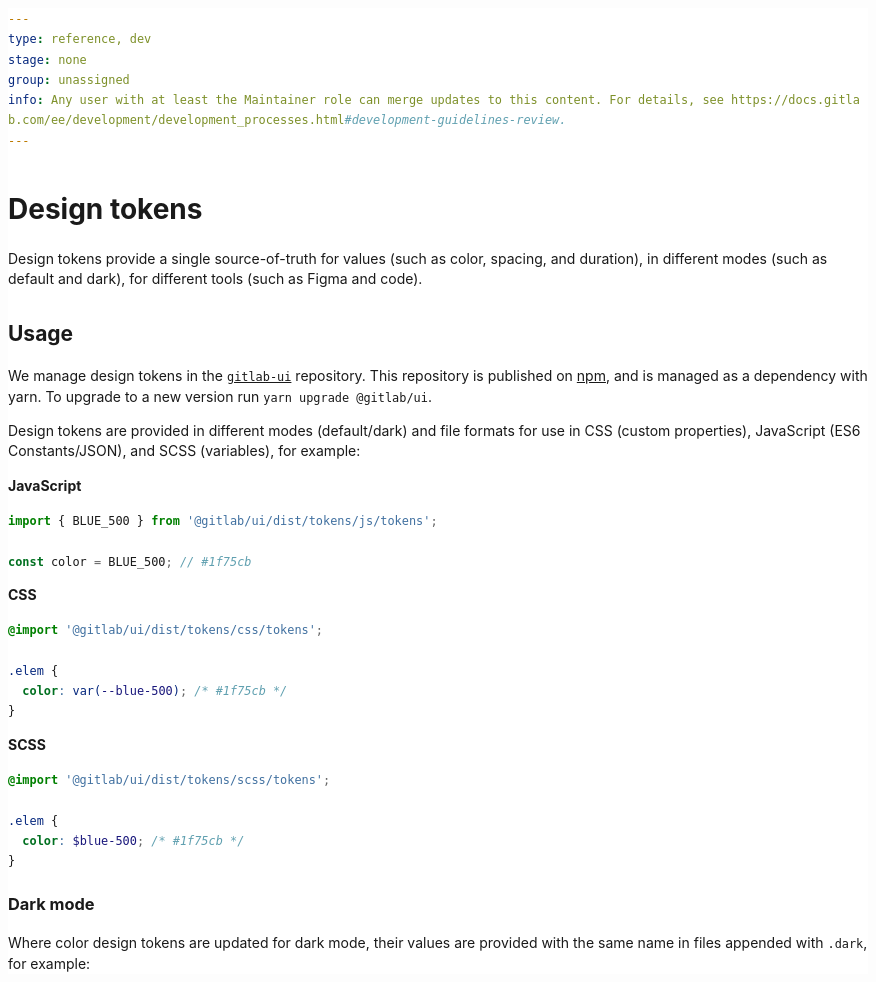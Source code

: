 ```yaml
---
type: reference, dev
stage: none
group: unassigned
info: Any user with at least the Maintainer role can merge updates to this content. For details, see https://docs.gitlab.com/ee/development/development_processes.html#development-guidelines-review.
---
```


# Design tokens

Design tokens provide a single source-of-truth for values (such as color, spacing, and duration), in different modes (such as default and dark), for different tools (such as Figma and code).

## Usage

We manage design tokens in the [`gitlab-ui`](https://gitlab.com/gitlab-org/gitlab-ui) repository. This repository is published on [npm](https://www.npmjs.com/package/@gitlab/ui), and is managed as a dependency with yarn. To upgrade to a new version run `yarn upgrade @gitlab/ui`.

Design tokens are provided in different modes (default/dark) and file formats for use in CSS (custom properties), JavaScript (ES6 Constants/JSON), and SCSS (variables), for example:

**JavaScript**

```javascript
import { BLUE_500 } from '@gitlab/ui/dist/tokens/js/tokens';

const color = BLUE_500; // #1f75cb
```

**CSS**

```css
@import '@gitlab/ui/dist/tokens/css/tokens';

.elem {
  color: var(--blue-500); /* #1f75cb */
}
```

**SCSS**

```scss
@import '@gitlab/ui/dist/tokens/scss/tokens';

.elem {
  color: $blue-500; /* #1f75cb */
}
```

### Dark mode

Where color design tokens are updated for dark mode, their values are provided with the same name in files appended with `.dark`, for example:

